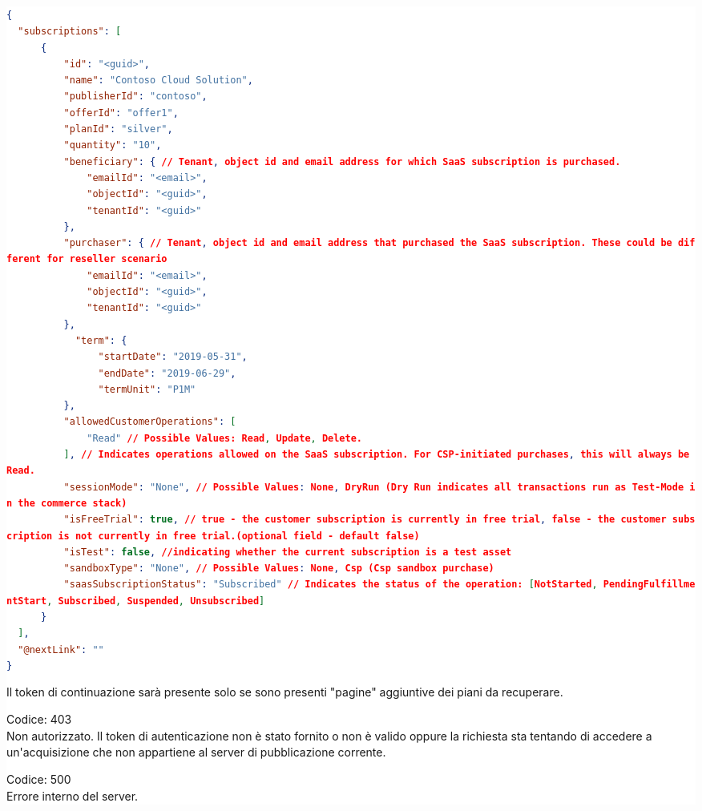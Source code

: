 ```json
{
  "subscriptions": [
      {
          "id": "<guid>",
          "name": "Contoso Cloud Solution",
          "publisherId": "contoso",
          "offerId": "offer1",
          "planId": "silver",
          "quantity": "10",
          "beneficiary": { // Tenant, object id and email address for which SaaS subscription is purchased.
              "emailId": "<email>",
              "objectId": "<guid>",                     
              "tenantId": "<guid>"
          },
          "purchaser": { // Tenant, object id and email address that purchased the SaaS subscription. These could be different for reseller scenario
              "emailId": "<email>",
              "objectId": "<guid>",                      
              "tenantId": "<guid>"
          },
            "term": {
                "startDate": "2019-05-31",
                "endDate": "2019-06-29",
                "termUnit": "P1M"
          },
          "allowedCustomerOperations": [
              "Read" // Possible Values: Read, Update, Delete.
          ], // Indicates operations allowed on the SaaS subscription. For CSP-initiated purchases, this will always be Read.
          "sessionMode": "None", // Possible Values: None, DryRun (Dry Run indicates all transactions run as Test-Mode in the commerce stack)
          "isFreeTrial": true, // true - the customer subscription is currently in free trial, false - the customer subscription is not currently in free trial.(optional field - default false)
          "isTest": false, //indicating whether the current subscription is a test asset
          "sandboxType": "None", // Possible Values: None, Csp (Csp sandbox purchase)
          "saasSubscriptionStatus": "Subscribed" // Indicates the status of the operation: [NotStarted, PendingFulfillmentStart, Subscribed, Suspended, Unsubscribed]
      }
  ],
  "@nextLink": ""
}
```
Il token di continuazione sarà presente solo se sono presenti "pagine" aggiuntive dei piani da recuperare. 

Codice: 403 <br>
Non autorizzato. Il token di autenticazione non è stato fornito o non è valido oppure la richiesta sta tentando di accedere a un'acquisizione che non appartiene al server di pubblicazione corrente. 

Codice: 500<br>
Errore interno del server.
